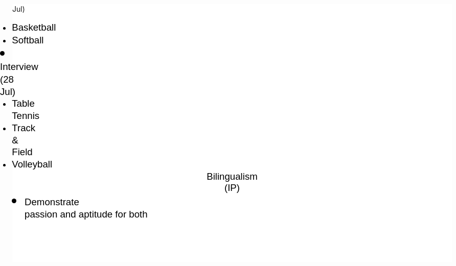 Jul)</span></p></li><ul style="margin-top:0;margin-bottom:0;padding-inline-start:48px;"><li aria-level="2" style="list-style-type:disc;font-size:13.999999999999998pt;font-family:'Courier New';color:#000000;background-color:transparent;font-weight:400;font-style:normal;font-variant:normal;text-decoration:none;vertical-align:baseline;white-space:pre;margin-left: -36.56692913385831pt;" dir="ltr"><p role="presentation" style="line-height:1.2;margin-top:0pt;margin-bottom:0pt;" dir="ltr"><span style="font-size:13.999999999999998pt;font-family:Calibri,sans-serif;color:#000000;background-color:transparent;font-weight:400;font-style:normal;font-variant:normal;text-decoration:none;vertical-align:baseline;white-space:pre;white-space:pre-wrap;">Basketball</span></p></li><li aria-level="2" style="list-style-type:disc;font-size:13.999999999999998pt;font-family:'Courier New';color:#000000;background-color:transparent;font-weight:400;font-style:normal;font-variant:normal;text-decoration:none;vertical-align:baseline;white-space:pre;margin-left: -36.56692913385831pt;" dir="ltr"><p role="presentation" style="line-height:1.2;margin-top:0pt;margin-bottom:0pt;" dir="ltr"><span style="font-size:13.999999999999998pt;font-family:Calibri,sans-serif;color:#000000;background-color:transparent;font-weight:400;font-style:normal;font-variant:normal;text-decoration:none;vertical-align:baseline;white-space:pre;white-space:pre-wrap;">Softball</span></p></li></ul><li aria-level="1" style="list-style-type:disc;font-size:13.999999999999998pt;font-family:'Noto Sans Symbols',sans-serif;color:#000000;background-color:transparent;font-weight:400;font-style:normal;font-variant:normal;text-decoration:none;vertical-align:baseline;white-space:pre;margin-left: -18pt;" dir="ltr"><p role="presentation" style="line-height:1.2;margin-top:0pt;margin-bottom:0pt;" dir="ltr"><span style="font-size:13.999999999999998pt;font-family:Calibri,sans-serif;color:#000000;background-color:transparent;font-weight:400;font-style:normal;font-variant:normal;text-decoration:none;vertical-align:baseline;white-space:pre;white-space:pre-wrap;">Interview (28 Jul)</span></p></li><ul style="margin-top:0;margin-bottom:0;padding-inline-start:48px;"><li aria-level="2" style="list-style-type:disc;font-size:13.999999999999998pt;font-family:'Courier New';color:#000000;background-color:transparent;font-weight:400;font-style:normal;font-variant:normal;text-decoration:none;vertical-align:baseline;white-space:pre;margin-left: -36.56692913385831pt;" dir="ltr"><p role="presentation" style="line-height:1.2;margin-top:0pt;margin-bottom:0pt;" dir="ltr"><span style="font-size:13.999999999999998pt;font-family:Calibri,sans-serif;color:#000000;background-color:transparent;font-weight:400;font-style:normal;font-variant:normal;text-decoration:none;vertical-align:baseline;white-space:pre;white-space:pre-wrap;">Table Tennis</span></p></li><li aria-level="2" style="list-style-type:disc;font-size:13.999999999999998pt;font-family:'Courier New';color:#000000;background-color:transparent;font-weight:400;font-style:normal;font-variant:normal;text-decoration:none;vertical-align:baseline;white-space:pre;margin-left: -36.56692913385831pt;" dir="ltr"><p role="presentation" style="line-height:1.2;margin-top:0pt;margin-bottom:0pt;" dir="ltr"><span style="font-size:13.999999999999998pt;font-family:Calibri,sans-serif;color:#000000;background-color:transparent;font-weight:400;font-style:normal;font-variant:normal;text-decoration:none;vertical-align:baseline;white-space:pre;white-space:pre-wrap;">Track &amp; Field</span></p></li><li aria-level="2" style="list-style-type:disc;font-size:13.999999999999998pt;font-family:'Courier New';color:#000000;background-color:transparent;font-weight:400;font-style:normal;font-variant:normal;text-decoration:none;vertical-align:baseline;white-space:pre;margin-left: -36.56692913385831pt;" dir="ltr"><p role="presentation" style="line-height:1.2;margin-top:0pt;margin-bottom:0pt;" dir="ltr"><span style="font-size:13.999999999999998pt;font-family:Calibri,sans-serif;color:#000000;background-color:transparent;font-weight:400;font-style:normal;font-variant:normal;text-decoration:none;vertical-align:baseline;white-space:pre;white-space:pre-wrap;">Volleyball</span></p></li></ul></ul></td></tr><tr style="height:0pt"><td style="border-left:solid #000000 0.5pt;border-right:solid #000000 0.5pt;border-bottom:solid #000000 0.5pt;border-top:solid #000000 0.5pt;vertical-align:middle;padding:0pt 5.75pt 0pt 5.75pt;overflow:hidden;overflow-wrap:break-word;" colspan="2"><p style="line-height:1.2;text-align: center;margin-top:0pt;margin-bottom:0pt;" dir="ltr"><span style="font-size:13.999999999999998pt;font-family:Calibri,sans-serif;color:#000000;background-color:transparent;font-weight:400;font-style:normal;font-variant:normal;text-decoration:none;vertical-align:baseline;white-space:pre;white-space:pre-wrap;">Bilingualism (IP)</span></p></td><td style="border-left:solid #000000 0.5pt;border-right:solid #000000 0.5pt;border-bottom:solid #000000 0.5pt;border-top:solid #000000 0.5pt;vertical-align:top;padding:0pt 5.75pt 0pt 5.75pt;overflow:hidden;overflow-wrap:break-word;"><ul style="margin-top:0;margin-bottom:0;padding-inline-start:48px;"><li aria-level="1" style="list-style-type:disc;font-size:13.999999999999998pt;font-family:'Noto Sans Symbols',sans-serif;color:#000000;background-color:transparent;font-weight:400;font-style:normal;font-variant:normal;text-decoration:none;vertical-align:baseline;white-space:pre;margin-left: -18pt;" dir="ltr"><p role="presentation" style="line-height:1.2;margin-top:0pt;margin-bottom:0pt;" dir="ltr"><span style="font-size:13.999999999999998pt;font-family:Calibri,sans-serif;color:#000000;background-color:transparent;font-weight:400;font-style:normal;font-variant:normal;text-decoration:none;vertical-align:baseline;white-space:pre;white-space:pre-wrap;">Demonstrate passion and aptitude for both